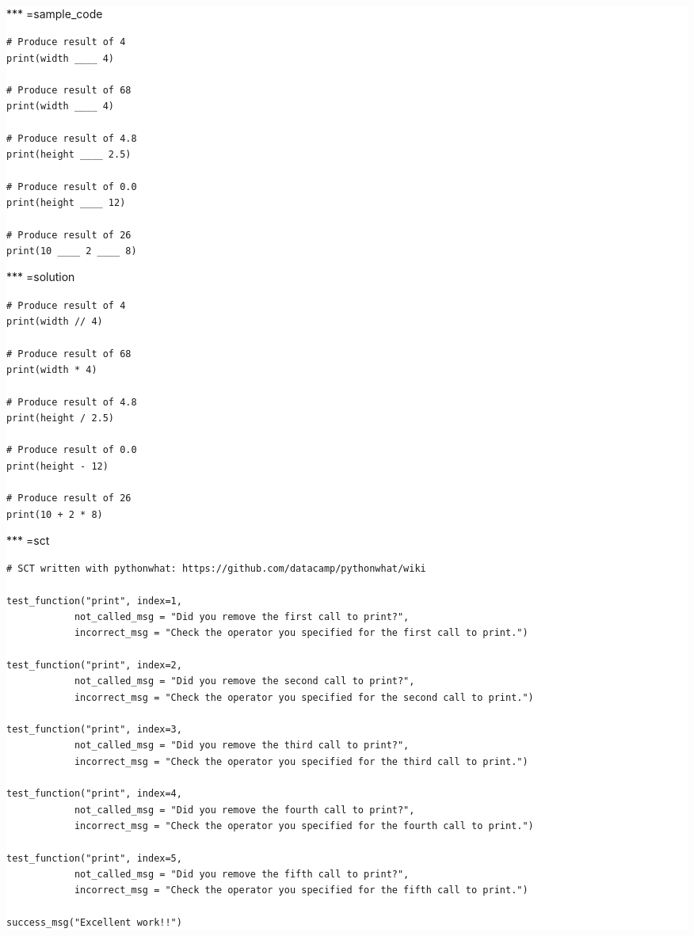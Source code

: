 *** =sample_code
```{python}
# Produce result of 4
print(width ____ 4)

# Produce result of 68
print(width ____ 4)

# Produce result of 4.8
print(height ____ 2.5)

# Produce result of 0.0
print(height ____ 12)

# Produce result of 26
print(10 ____ 2 ____ 8)

```

*** =solution
```{python}
# Produce result of 4
print(width // 4)

# Produce result of 68
print(width * 4)

# Produce result of 4.8
print(height / 2.5)

# Produce result of 0.0
print(height - 12)

# Produce result of 26
print(10 + 2 * 8)

```

*** =sct
```{python}
# SCT written with pythonwhat: https://github.com/datacamp/pythonwhat/wiki

test_function("print", index=1,
            not_called_msg = "Did you remove the first call to print?",
            incorrect_msg = "Check the operator you specified for the first call to print.")
            
test_function("print", index=2,
            not_called_msg = "Did you remove the second call to print?",
            incorrect_msg = "Check the operator you specified for the second call to print.")
            
test_function("print", index=3,
            not_called_msg = "Did you remove the third call to print?",
            incorrect_msg = "Check the operator you specified for the third call to print.")
            
test_function("print", index=4,
            not_called_msg = "Did you remove the fourth call to print?",
            incorrect_msg = "Check the operator you specified for the fourth call to print.")
            
test_function("print", index=5,
            not_called_msg = "Did you remove the fifth call to print?",
            incorrect_msg = "Check the operator you specified for the fifth call to print.")
            
success_msg("Excellent work!!")

```
